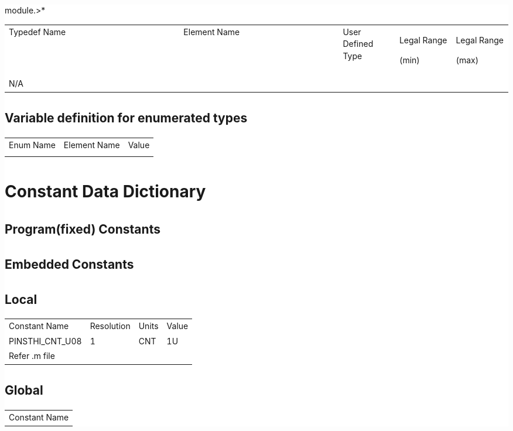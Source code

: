 module.\>*

<table style="width:100%;">
<colgroup>
<col style="width: 34%" />
<col style="width: 31%" />
<col style="width: 11%" />
<col style="width: 11%" />
<col style="width: 11%" />
</colgroup>
<tbody>
<tr class="odd">
<td>Typedef Name</td>
<td>Element Name</td>
<td>User Defined Type</td>
<td><p>Legal Range</p>
<p>(min)</p></td>
<td><p>Legal Range</p>
<p>(max)</p></td>
</tr>
<tr class="even">
<td>N/A</td>
<td></td>
<td></td>
<td></td>
<td></td>
</tr>
</tbody>
</table>

## Variable definition for enumerated types

|           |              |       |
|-----------|--------------|-------|
| Enum Name | Element Name | Value |
|           |              |       |

# Constant Data Dictionary

## Program(fixed) Constants

## Embedded Constants

## Local

|                 |            |       |       |
|-----------------|------------|-------|-------|
| Constant Name   | Resolution | Units | Value |
| PINSTHI_CNT_U08 | 1          | CNT   | 1U    |
| Refer .m file   |            |       |       |

## Global

|               |
|---------------|
| Constant Name |